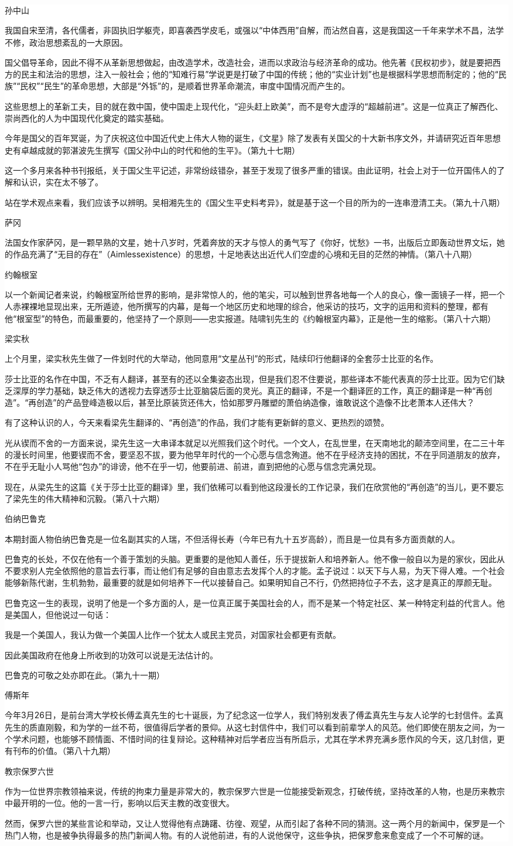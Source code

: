 孙中山

我国自宋至清，各代儒者，非固执旧学躯壳，即喜袭西学皮毛，或强以“中体西用”自解，而沾然自喜，这是我国这一千年来学术不昌，法学不修，政治思想紊乱的一大原因。

国父倡导革命，因此不得不从革新思想做起，由改造学术，改造社会，进而以求政治与经济革命的成功。他先著《民权初步》，就是要把西方的民主和法治的思想，注入一般社会；他的“知难行易”学说更是打破了中国的传统；他的“实业计划”也是根据科学思想而制定的；他的“民族”“民权”“民生”的革命思想，大部是“外铄”的，是顺着世界革命潮流，审度中国情况而产生的。

这些思想上的革新工夫，目的就在救中国，使中国走上现代化，“迎头赶上欧美”，而不是夸大虚浮的“超越前进”。这是一位真正了解西化、崇尚西化的人为中国现代化奠定的踏实基础。

今年是国父的百年冥诞，为了庆祝这位中国近代史上伟大人物的诞生，《文星》除了发表有关国父的十大新书序文外，并请研究近百年思想史有卓越成就的郭湛波先生撰写《国父孙中山的时代和他的生平》。（第九十七期）

这一个多月来各种书刊报纸，关于国父生平记述，非常纷歧错杂，甚至于发现了很多严重的错误。由此证明，社会上对于一位开国伟人的了解和认识，实在太不够了。

站在学术观点来看，我们应该予以辨明。吴相湘先生的《国父生平史料考异》，就是基于这一个目的所为的一连串澄清工夫。（第九十八期）

萨冈

法国女作家萨冈，是一颗早熟的文星，她十八岁时，凭着奔放的天才与惊人的勇气写了《你好，忧愁》一书，出版后立即轰动世界文坛，她的作品充满了“无目的存在”（Aimlessexistence）的思想，十足地表达出近代人们空虚的心境和无目的茫然的神情。（第八十八期）

约翰根室

以一个新闻记者来说，约翰根室所给世界的影响，是非常惊人的，他的笔尖，可以触到世界各地每一个人的良心，像一面镜子一样，把一个人赤裸裸地显现出来，无所遁迹，他所撰写的内幕，是每一个地区历史和地理的综合，他采访的技巧，文字的运用和资料的整理，都有他“根室型”的特色，而最重要的，他坚持了一个原则——忠实报道。陆啸钊先生的《约翰根室内幕》，正是他一生的缩影。（第八十六期）

梁实秋

上个月里，梁实秋先生做了一件划时代的大举动，他同意用“文星丛刊”的形式，陆续印行他翻译的全套莎士比亚的名作。

莎士比亚的名作在中国，不乏有人翻译，甚至有的还以全集姿态出现，但是我们忍不住要说，那些译本不能代表真的莎士比亚。因为它们缺乏深厚的学力基础，缺乏伟大的透视力去穿透莎士比亚脑袋后面的灵光。真正的翻译，不是一个翻译匠的工作，真正的翻译是一种“再创造”。“再创造”的产品登峰造极以后，甚至比原装货还伟大，恰如那罗丹雕塑的萧伯纳造像，谁敢说这个造像不比老萧本人还伟大？

有了这种认识的人，今天来看梁先生翻译的、“再创造”的作品，我们才能有更新鲜的意义、更热烈的颂赞。

光从锲而不舍的一方面来说，梁先生这一大串译本就足以光照我们这个时代。一个文人，在乱世里，在天南地北的颠沛空间里，在二三十年的漫长时间里，他要锲而不舍，要坚忍不拔，要为他早年时代的一个心愿与信念殉道。他不在乎经济支持的困扰，不在乎同道朋友的放弃，不在乎无耻小人骂他“包办”的诽谤，他不在乎一切，他要前进、前进，直到把他的心愿与信念完满兑现。

现在，从梁先生的这篇《关于莎士比亚的翻译》里，我们依稀可以看到他这段漫长的工作记录，我们在欣赏他的“再创造”的当儿，更不要忘了梁先生的伟大精神和沉毅。（第八十六期）

伯纳巴鲁克

本期封面人物伯纳巴鲁克是一位名副其实的人瑞，不但活得长寿（今年已有九十五岁高龄），而且是一位具有多方面贡献的人。

巴鲁克的长处，不仅在他有一个善于策划的头脑。更重要的是他知人善任，乐于提拔新人和培养新人。他不像一般自以为是的家伙，因此从不要求别人完全依照他的意旨去行事，而让他们有足够的自由意志去发挥个人的才能。孟子说过：以天下与人易，为天下得人难。一个社会能够新陈代谢，生机勃勃，最重要的就是如何培养下一代以接替自己。如果明知自己不行，仍然把持位子不去，这才是真正的厚颜无耻。

巴鲁克这一生的表现，说明了他是一个多方面的人，是一位真正属于美国社会的人，而不是某一个特定社区、某一种特定利益的代言人。他是美国人，但他说过一句话：

我是一个美国人，我认为做一个美国人比作一个犹太人或民主党员，对国家社会都更有贡献。

因此美国政府在他身上所收到的功效可以说是无法估计的。

巴鲁克的可敬之处亦即在此。（第九十一期）

傅斯年

今年3月26日，是前台湾大学校长傅孟真先生的七十诞辰，为了纪念这一位学人，我们特别发表了傅孟真先生与友人论学的七封信件。孟真先生的质直刚毅，和为学的一丝不苟，很值得后学者的景仰。从这七封信件中，我们可以看到前辈学人的风范。他们即使在朋友之间，为一个学术问题，也能够不顾情面、不惜时间的往复辩论。这种精神对后学者应当有所启示，尤其在学术界充满乡愿作风的今天，这几封信，更有刊布的价值。（第八十九期）

教宗保罗六世

作为一位世界宗教领袖来说，传统的拘束力量是非常大的，教宗保罗六世是一位能接受新观念，打破传统，坚持改革的人物，也是历来教宗中最开明的一位。他的一言一行，影响以后天主教的改变很大。

然而，保罗六世的某些言论和举动，又让人觉得他有点踌躇、彷徨、观望，从而引起了各种不同的猜测。这一两个月的新闻中，保罗是一个热门人物，也是被争执得最多的热门新闻人物。有的人说他前进，有的人说他保守，这些争执，把保罗愈来愈变成了一个不可解的谜。
